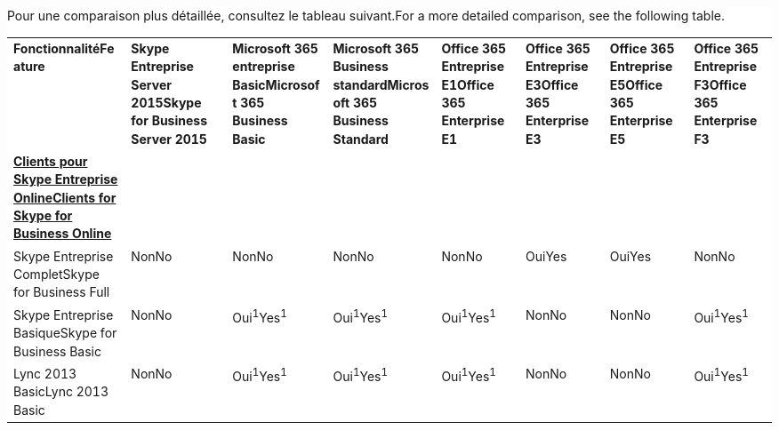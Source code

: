 <span data-ttu-id="9a5e0-133">Pour une comparaison plus détaillée, consultez le tableau suivant.</span><span class="sxs-lookup"><span data-stu-id="9a5e0-133">For a more detailed comparison, see the following table.</span></span>
  
|||||||||
|:-----|:-----|:-----|:-----|:-----|:-----|:-----|:-----|
|<span data-ttu-id="9a5e0-134">**Fonctionnalité**</span><span class="sxs-lookup"><span data-stu-id="9a5e0-134">**Feature**</span></span> <br/> |<span data-ttu-id="9a5e0-135">**Skype Entreprise Server 2015**</span><span class="sxs-lookup"><span data-stu-id="9a5e0-135">**Skype for Business Server 2015**</span></span> <br/> |<span data-ttu-id="9a5e0-136">**Microsoft 365 entreprise Basic**</span><span class="sxs-lookup"><span data-stu-id="9a5e0-136">**Microsoft 365 Business Basic**</span></span> <br/> |<span data-ttu-id="9a5e0-137">**Microsoft 365 Business standard**</span><span class="sxs-lookup"><span data-stu-id="9a5e0-137">**Microsoft 365 Business Standard**</span></span> <br/> |<span data-ttu-id="9a5e0-138">**Office 365 Entreprise E1**</span><span class="sxs-lookup"><span data-stu-id="9a5e0-138">**Office 365 Enterprise E1**</span></span> <br/> |<span data-ttu-id="9a5e0-139">**Office 365 Entreprise E3**</span><span class="sxs-lookup"><span data-stu-id="9a5e0-139">**Office 365 Enterprise E3**</span></span> <br/> |<span data-ttu-id="9a5e0-140">**Office 365 Entreprise E5**</span><span class="sxs-lookup"><span data-stu-id="9a5e0-140">**Office 365 Enterprise E5**</span></span> <br/> |<span data-ttu-id="9a5e0-141">**Office 365 Entreprise F3**</span><span class="sxs-lookup"><span data-stu-id="9a5e0-141">**Office 365 Enterprise F3**</span></span> <br/> |
|<span data-ttu-id="9a5e0-142">**[Clients pour Skype Entreprise Online](skype-for-business-online-features.md#clients-for-skype-for-business-online)**</span><span class="sxs-lookup"><span data-stu-id="9a5e0-142">**[Clients for Skype for Business Online](skype-for-business-online-features.md#clients-for-skype-for-business-online)**</span></span> <br/> ||||||||
|<span data-ttu-id="9a5e0-143">Skype Entreprise Complet</span><span class="sxs-lookup"><span data-stu-id="9a5e0-143">Skype for Business Full</span></span>  <br/> |<span data-ttu-id="9a5e0-144">Non</span><span class="sxs-lookup"><span data-stu-id="9a5e0-144">No</span></span>  <br/> |<span data-ttu-id="9a5e0-145">Non</span><span class="sxs-lookup"><span data-stu-id="9a5e0-145">No</span></span>  <br/> |<span data-ttu-id="9a5e0-146">Non</span><span class="sxs-lookup"><span data-stu-id="9a5e0-146">No</span></span>  <br/> |<span data-ttu-id="9a5e0-147">Non</span><span class="sxs-lookup"><span data-stu-id="9a5e0-147">No</span></span>  <br/> |<span data-ttu-id="9a5e0-148">Oui</span><span class="sxs-lookup"><span data-stu-id="9a5e0-148">Yes</span></span>  <br/> |<span data-ttu-id="9a5e0-149">Oui</span><span class="sxs-lookup"><span data-stu-id="9a5e0-149">Yes</span></span>  <br/> |<span data-ttu-id="9a5e0-150">Non</span><span class="sxs-lookup"><span data-stu-id="9a5e0-150">No</span></span>  <br/> |
|<span data-ttu-id="9a5e0-151">Skype Entreprise Basique</span><span class="sxs-lookup"><span data-stu-id="9a5e0-151">Skype for Business Basic</span></span>  <br/> |<span data-ttu-id="9a5e0-152">Non</span><span class="sxs-lookup"><span data-stu-id="9a5e0-152">No</span></span>  <br/> |<span data-ttu-id="9a5e0-153">Oui<sup>1</sup></span><span class="sxs-lookup"><span data-stu-id="9a5e0-153">Yes<sup>1</sup></span></span> <br/> |<span data-ttu-id="9a5e0-154">Oui<sup>1</sup></span><span class="sxs-lookup"><span data-stu-id="9a5e0-154">Yes<sup>1</sup></span></span> <br/> |<span data-ttu-id="9a5e0-155">Oui<sup>1</sup></span><span class="sxs-lookup"><span data-stu-id="9a5e0-155">Yes<sup>1</sup></span></span> <br/> |<span data-ttu-id="9a5e0-156">Non</span><span class="sxs-lookup"><span data-stu-id="9a5e0-156">No</span></span>  <br/> |<span data-ttu-id="9a5e0-157">Non</span><span class="sxs-lookup"><span data-stu-id="9a5e0-157">No</span></span>  <br/> |<span data-ttu-id="9a5e0-158">Oui<sup>1</sup></span><span class="sxs-lookup"><span data-stu-id="9a5e0-158">Yes<sup>1</sup></span></span> <br/> |
|<span data-ttu-id="9a5e0-159">Lync 2013 Basic</span><span class="sxs-lookup"><span data-stu-id="9a5e0-159">Lync 2013 Basic</span></span>  <br/> |<span data-ttu-id="9a5e0-160">Non</span><span class="sxs-lookup"><span data-stu-id="9a5e0-160">No</span></span>  <br/> |<span data-ttu-id="9a5e0-161">Oui<sup>1</sup></span><span class="sxs-lookup"><span data-stu-id="9a5e0-161">Yes<sup>1</sup></span></span> <br/> |<span data-ttu-id="9a5e0-162">Oui<sup>1</sup></span><span class="sxs-lookup"><span data-stu-id="9a5e0-162">Yes<sup>1</sup></span></span> <br/> |<span data-ttu-id="9a5e0-163">Oui<sup>1</sup></span><span class="sxs-lookup"><span data-stu-id="9a5e0-163">Yes<sup>1</sup></span></span> <br/> |<span data-ttu-id="9a5e0-164">Non</span><span class="sxs-lookup"><span data-stu-id="9a5e0-164">No</span></span>  <br/> |<span data-ttu-id="9a5e0-165">Non</span><span class="sxs-lookup"><span data-stu-id="9a5e0-165">No</span></span>  <br/> |<span data-ttu-id="9a5e0-166">Oui<sup>1</sup></span><span class="sxs-lookup"><span data-stu-id="9a5e0-166">Yes<sup>1</sup></span></span> <br/> |